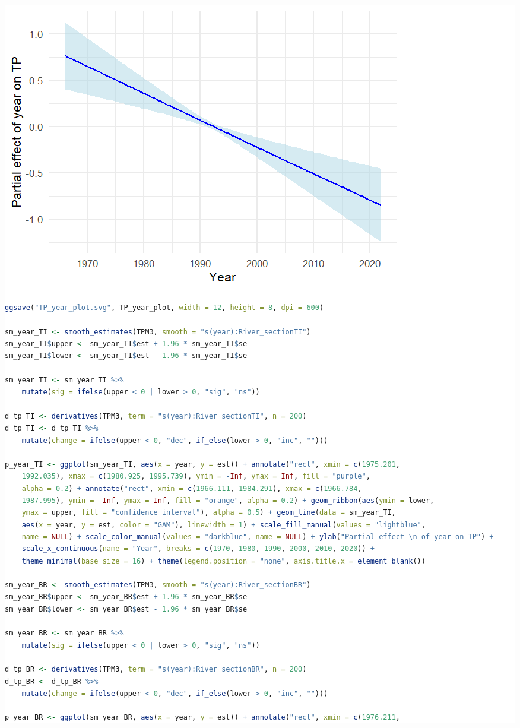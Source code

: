 ![](Nutrients_files/figure-gfm/TP%20GAM%20plots-1.png)

``` r
ggsave("TP_year_plot.svg", TP_year_plot, width = 12, height = 8, dpi = 600)

sm_year_TI <- smooth_estimates(TPM3, smooth = "s(year):River_sectionTI")
sm_year_TI$upper <- sm_year_TI$est + 1.96 * sm_year_TI$se
sm_year_TI$lower <- sm_year_TI$est - 1.96 * sm_year_TI$se

sm_year_TI <- sm_year_TI %>%
    mutate(sig = ifelse(upper < 0 | lower > 0, "sig", "ns"))

d_tp_TI <- derivatives(TPM3, term = "s(year):River_sectionTI", n = 200)
d_tp_TI <- d_tp_TI %>%
    mutate(change = ifelse(upper < 0, "dec", if_else(lower > 0, "inc", "")))

p_year_TI <- ggplot(sm_year_TI, aes(x = year, y = est)) + annotate("rect", xmin = c(1975.201,
    1992.035), xmax = c(1980.925, 1995.739), ymin = -Inf, ymax = Inf, fill = "purple",
    alpha = 0.2) + annotate("rect", xmin = c(1966.111, 1984.291), xmax = c(1966.784,
    1987.995), ymin = -Inf, ymax = Inf, fill = "orange", alpha = 0.2) + geom_ribbon(aes(ymin = lower,
    ymax = upper, fill = "confidence interval"), alpha = 0.5) + geom_line(data = sm_year_TI,
    aes(x = year, y = est, color = "GAM"), linewidth = 1) + scale_fill_manual(values = "lightblue",
    name = NULL) + scale_color_manual(values = "darkblue", name = NULL) + ylab("Partial effect \n of year on TP") +
    scale_x_continuous(name = "Year", breaks = c(1970, 1980, 1990, 2000, 2010, 2020)) +
    theme_minimal(base_size = 16) + theme(legend.position = "none", axis.title.x = element_blank())

sm_year_BR <- smooth_estimates(TPM3, smooth = "s(year):River_sectionBR")
sm_year_BR$upper <- sm_year_BR$est + 1.96 * sm_year_BR$se
sm_year_BR$lower <- sm_year_BR$est - 1.96 * sm_year_BR$se

sm_year_BR <- sm_year_BR %>%
    mutate(sig = ifelse(upper < 0 | lower > 0, "sig", "ns"))

d_tp_BR <- derivatives(TPM3, term = "s(year):River_sectionBR", n = 200)
d_tp_BR <- d_tp_BR %>%
    mutate(change = ifelse(upper < 0, "dec", if_else(lower > 0, "inc", "")))

p_year_BR <- ggplot(sm_year_BR, aes(x = year, y = est)) + annotate("rect", xmin = c(1976.211,
```